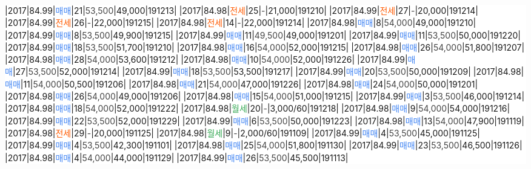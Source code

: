 |2017|84.99|<span style="color:#4285f3">매매</span>|21|<span style="color:#444444">53,500</span>|49,000|191213|
|2017|84.98|<span style="color:#ff5a00">전세</span>|25|<span style="color:#444444">-</span>|21,000|191210|
|2017|84.99|<span style="color:#ff5a00">전세</span>|27|<span style="color:#444444">-</span>|20,000|191214|
|2017|84.99|<span style="color:#ff5a00">전세</span>|26|<span style="color:#444444">-</span>|22,000|191215|
|2017|84.98|<span style="color:#ff5a00">전세</span>|14|<span style="color:#444444">-</span>|22,000|191214|
|2017|84.98|<span style="color:#4285f3">매매</span>|8|<span style="color:#444444">54,000</span>|49,000|191210|
|2017|84.99|<span style="color:#4285f3">매매</span>|8|<span style="color:#444444">53,500</span>|49,900|191215|
|2017|84.99|<span style="color:#4285f3">매매</span>|11|<span style="color:#444444">49,500</span>|49,000|191201|
|2017|84.99|<span style="color:#4285f3">매매</span>|11|<span style="color:#444444">53,500</span>|50,000|191220|
|2017|84.99|<span style="color:#4285f3">매매</span>|18|<span style="color:#444444">53,500</span>|51,700|191210|
|2017|84.98|<span style="color:#4285f3">매매</span>|16|<span style="color:#444444">54,000</span>|52,000|191215|
|2017|84.98|<span style="color:#4285f3">매매</span>|26|<span style="color:#444444">54,000</span>|51,800|191207|
|2017|84.98|<span style="color:#4285f3">매매</span>|28|<span style="color:#444444">54,000</span>|53,600|191212|
|2017|84.98|<span style="color:#4285f3">매매</span>|10|<span style="color:#444444">54,000</span>|52,000|191226|
|2017|84.99|<span style="color:#4285f3">매매</span>|27|<span style="color:#444444">53,500</span>|52,000|191214|
|2017|84.99|<span style="color:#4285f3">매매</span>|18|<span style="color:#444444">53,500</span>|53,500|191217|
|2017|84.99|<span style="color:#4285f3">매매</span>|20|<span style="color:#444444">53,500</span>|50,000|191209|
|2017|84.98|<span style="color:#4285f3">매매</span>|11|<span style="color:#444444">54,000</span>|50,500|191206|
|2017|84.98|<span style="color:#4285f3">매매</span>|21|<span style="color:#444444">54,000</span>|47,000|191226|
|2017|84.98|<span style="color:#4285f3">매매</span>|24|<span style="color:#444444">54,000</span>|50,000|191201|
|2017|84.98|<span style="color:#4285f3">매매</span>|26|<span style="color:#444444">54,000</span>|49,000|191206|
|2017|84.98|<span style="color:#4285f3">매매</span>|15|<span style="color:#444444">54,000</span>|51,000|191215|
|2017|84.99|<span style="color:#4285f3">매매</span>|3|<span style="color:#444444">53,500</span>|46,000|191214|
|2017|84.98|<span style="color:#4285f3">매매</span>|18|<span style="color:#444444">54,000</span>|52,000|191222|
|2017|84.98|<span style="color:#34a853">월세</span>|20|<span style="color:#444444">-</span>|3,000/60|191218|
|2017|84.98|<span style="color:#4285f3">매매</span>|9|<span style="color:#444444">54,000</span>|54,000|191216|
|2017|84.99|<span style="color:#4285f3">매매</span>|22|<span style="color:#444444">53,500</span>|52,000|191229|
|2017|84.99|<span style="color:#4285f3">매매</span>|6|<span style="color:#444444">53,500</span>|50,000|191223|
|2017|84.98|<span style="color:#4285f3">매매</span>|13|<span style="color:#444444">54,000</span>|47,900|191119|
|2017|84.98|<span style="color:#ff5a00">전세</span>|29|<span style="color:#444444">-</span>|20,000|191125|
|2017|84.98|<span style="color:#34a853">월세</span>|9|<span style="color:#444444">-</span>|2,000/60|191109|
|2017|84.99|<span style="color:#4285f3">매매</span>|4|<span style="color:#444444">53,500</span>|45,000|191125|
|2017|84.99|<span style="color:#4285f3">매매</span>|4|<span style="color:#444444">53,500</span>|42,300|191101|
|2017|84.98|<span style="color:#4285f3">매매</span>|25|<span style="color:#444444">54,000</span>|51,800|191130|
|2017|84.99|<span style="color:#4285f3">매매</span>|23|<span style="color:#444444">53,500</span>|46,500|191126|
|2017|84.98|<span style="color:#4285f3">매매</span>|4|<span style="color:#444444">54,000</span>|44,000|191129|
|2017|84.99|<span style="color:#4285f3">매매</span>|26|<span style="color:#444444">53,500</span>|45,500|191113|